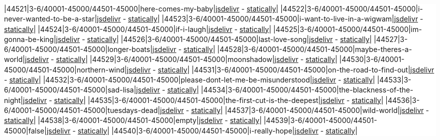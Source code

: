 |44521|3-6/40001-45000/44501-45000|here-comes-my-baby|[jsdelivr](https://cdn.jsdelivr.net/gh/dbchord/webp-old-c-600x600_3-6/40001-45000/44501-45000/here-comes-my-baby.webp) - [statically](https://cdn.statically.io/gh/dbchord/webp-old-c-600x600_3-6/img/40001-45000/44501-45000/here-comes-my-baby.webp)|
|44522|3-6/40001-45000/44501-45000|i-never-wanted-to-be-a-star|[jsdelivr](https://cdn.jsdelivr.net/gh/dbchord/webp-old-c-600x600_3-6/40001-45000/44501-45000/i-never-wanted-to-be-a-star.webp) - [statically](https://cdn.statically.io/gh/dbchord/webp-old-c-600x600_3-6/img/40001-45000/44501-45000/i-never-wanted-to-be-a-star.webp)|
|44523|3-6/40001-45000/44501-45000|i-want-to-live-in-a-wigwam|[jsdelivr](https://cdn.jsdelivr.net/gh/dbchord/webp-old-c-600x600_3-6/40001-45000/44501-45000/i-want-to-live-in-a-wigwam.webp) - [statically](https://cdn.statically.io/gh/dbchord/webp-old-c-600x600_3-6/img/40001-45000/44501-45000/i-want-to-live-in-a-wigwam.webp)|
|44524|3-6/40001-45000/44501-45000|if-i-laugh|[jsdelivr](https://cdn.jsdelivr.net/gh/dbchord/webp-old-c-600x600_3-6/40001-45000/44501-45000/if-i-laugh.webp) - [statically](https://cdn.statically.io/gh/dbchord/webp-old-c-600x600_3-6/img/40001-45000/44501-45000/if-i-laugh.webp)|
|44525|3-6/40001-45000/44501-45000|im-gonna-be-king|[jsdelivr](https://cdn.jsdelivr.net/gh/dbchord/webp-old-c-600x600_3-6/40001-45000/44501-45000/im-gonna-be-king.webp) - [statically](https://cdn.statically.io/gh/dbchord/webp-old-c-600x600_3-6/img/40001-45000/44501-45000/im-gonna-be-king.webp)|
|44526|3-6/40001-45000/44501-45000|last-love-song|[jsdelivr](https://cdn.jsdelivr.net/gh/dbchord/webp-old-c-600x600_3-6/40001-45000/44501-45000/last-love-song.webp) - [statically](https://cdn.statically.io/gh/dbchord/webp-old-c-600x600_3-6/img/40001-45000/44501-45000/last-love-song.webp)|
|44527|3-6/40001-45000/44501-45000|longer-boats|[jsdelivr](https://cdn.jsdelivr.net/gh/dbchord/webp-old-c-600x600_3-6/40001-45000/44501-45000/longer-boats.webp) - [statically](https://cdn.statically.io/gh/dbchord/webp-old-c-600x600_3-6/img/40001-45000/44501-45000/longer-boats.webp)|
|44528|3-6/40001-45000/44501-45000|maybe-theres-a-world|[jsdelivr](https://cdn.jsdelivr.net/gh/dbchord/webp-old-c-600x600_3-6/40001-45000/44501-45000/maybe-theres-a-world.webp) - [statically](https://cdn.statically.io/gh/dbchord/webp-old-c-600x600_3-6/img/40001-45000/44501-45000/maybe-theres-a-world.webp)|
|44529|3-6/40001-45000/44501-45000|moonshadow|[jsdelivr](https://cdn.jsdelivr.net/gh/dbchord/webp-old-c-600x600_3-6/40001-45000/44501-45000/moonshadow.webp) - [statically](https://cdn.statically.io/gh/dbchord/webp-old-c-600x600_3-6/img/40001-45000/44501-45000/moonshadow.webp)|
|44530|3-6/40001-45000/44501-45000|northern-wind|[jsdelivr](https://cdn.jsdelivr.net/gh/dbchord/webp-old-c-600x600_3-6/40001-45000/44501-45000/northern-wind.webp) - [statically](https://cdn.statically.io/gh/dbchord/webp-old-c-600x600_3-6/img/40001-45000/44501-45000/northern-wind.webp)|
|44531|3-6/40001-45000/44501-45000|on-the-road-to-find-out|[jsdelivr](https://cdn.jsdelivr.net/gh/dbchord/webp-old-c-600x600_3-6/40001-45000/44501-45000/on-the-road-to-find-out.webp) - [statically](https://cdn.statically.io/gh/dbchord/webp-old-c-600x600_3-6/img/40001-45000/44501-45000/on-the-road-to-find-out.webp)|
|44532|3-6/40001-45000/44501-45000|please-dont-let-me-be-misunderstood|[jsdelivr](https://cdn.jsdelivr.net/gh/dbchord/webp-old-c-600x600_3-6/40001-45000/44501-45000/please-dont-let-me-be-misunderstood.webp) - [statically](https://cdn.statically.io/gh/dbchord/webp-old-c-600x600_3-6/img/40001-45000/44501-45000/please-dont-let-me-be-misunderstood.webp)|
|44533|3-6/40001-45000/44501-45000|sad-lisa|[jsdelivr](https://cdn.jsdelivr.net/gh/dbchord/webp-old-c-600x600_3-6/40001-45000/44501-45000/sad-lisa.webp) - [statically](https://cdn.statically.io/gh/dbchord/webp-old-c-600x600_3-6/img/40001-45000/44501-45000/sad-lisa.webp)|
|44534|3-6/40001-45000/44501-45000|the-blackness-of-the-night|[jsdelivr](https://cdn.jsdelivr.net/gh/dbchord/webp-old-c-600x600_3-6/40001-45000/44501-45000/the-blackness-of-the-night.webp) - [statically](https://cdn.statically.io/gh/dbchord/webp-old-c-600x600_3-6/img/40001-45000/44501-45000/the-blackness-of-the-night.webp)|
|44535|3-6/40001-45000/44501-45000|the-first-cut-is-the-deepest|[jsdelivr](https://cdn.jsdelivr.net/gh/dbchord/webp-old-c-600x600_3-6/40001-45000/44501-45000/the-first-cut-is-the-deepest.webp) - [statically](https://cdn.statically.io/gh/dbchord/webp-old-c-600x600_3-6/img/40001-45000/44501-45000/the-first-cut-is-the-deepest.webp)|
|44536|3-6/40001-45000/44501-45000|tuesdays-dead|[jsdelivr](https://cdn.jsdelivr.net/gh/dbchord/webp-old-c-600x600_3-6/40001-45000/44501-45000/tuesdays-dead.webp) - [statically](https://cdn.statically.io/gh/dbchord/webp-old-c-600x600_3-6/img/40001-45000/44501-45000/tuesdays-dead.webp)|
|44537|3-6/40001-45000/44501-45000|wild-world|[jsdelivr](https://cdn.jsdelivr.net/gh/dbchord/webp-old-c-600x600_3-6/40001-45000/44501-45000/wild-world.webp) - [statically](https://cdn.statically.io/gh/dbchord/webp-old-c-600x600_3-6/img/40001-45000/44501-45000/wild-world.webp)|
|44538|3-6/40001-45000/44501-45000|empty|[jsdelivr](https://cdn.jsdelivr.net/gh/dbchord/webp-old-c-600x600_3-6/40001-45000/44501-45000/empty.webp) - [statically](https://cdn.statically.io/gh/dbchord/webp-old-c-600x600_3-6/img/40001-45000/44501-45000/empty.webp)|
|44539|3-6/40001-45000/44501-45000|false|[jsdelivr](https://cdn.jsdelivr.net/gh/dbchord/webp-old-c-600x600_3-6/40001-45000/44501-45000/false.webp) - [statically](https://cdn.statically.io/gh/dbchord/webp-old-c-600x600_3-6/img/40001-45000/44501-45000/false.webp)|
|44540|3-6/40001-45000/44501-45000|i-really-hope|[jsdelivr](https://cdn.jsdelivr.net/gh/dbchord/webp-old-c-600x600_3-6/40001-45000/44501-45000/i-really-hope.webp) - [statically](https://cdn.statically.io/gh/dbchord/webp-old-c-600x600_3-6/img/40001-45000/44501-45000/i-really-hope.webp)|